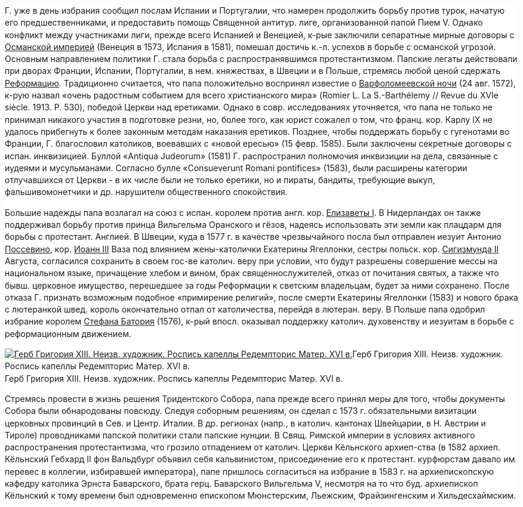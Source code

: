 Г. уже в день избрания сообщил послам Испании и Португалии, что намерен продолжить борьбу против турок, начатую его предшественниками, и предоставить помощь Священной антитур. лиге, организованной папой Пием V. Однако конфликт между участниками лиги, прежде всего Испанией и Венецией, к-рые заключили сепаратные мирные договоры с [Османской империей](<https://pravenc.ru/text/Османской империей.html>) (Венеция в 1573, Испания в 1581), помешал достичь к.-л. успехов в борьбе с османской угрозой. Основным направлением политики Г. стала борьба с распространявшимся протестантизмом. Папские легаты действовали при дворах Франции, Испании, Португалии, в нем. княжествах, в Швеции и в Польше, стремясь любой ценой сдержать [Реформацию](https://pravenc.ru/text/Реформацию.html). Традиционно считается, что папа положительно воспринял известие о [Варфоломеевской ночи](<https://pravenc.ru/text/Варфоломеевской ночи.html>) (24 авг. 1572), к-рую назвал «очень радостным событием для всего христианского мира» (Romier L. La S.-Barthélemy // Revue du XVIe siècle. 1913. P. 530), победой Церкви над еретиками. Однако в совр. исследованиях уточняется, что папа не только не принимал никакого участия в подготовке резни, но, более того, как юрист сожалел о том, что франц. кор. Карлу IX не удалось прибегнуть к более законным методам наказания еретиков. Позднее, чтобы поддержать борьбу с гугенотами во Франции, Г. благословил католиков, воевавших с «новой ересью» (15 февр. 1585). Были заключены секретные договоры с испан. инквизицией. Буллой «Antiqua Judeorum» (1581) Г. распространил полномочия инквизиции на дела, связанные с иудеями и мусульманами. Согласно булле «Consueverunt Romani pontifices» (1583), были расширены категории отлучавшихся от Церкви - в их числе были не только еретики, но и пираты, бандиты, требующие выкуп, фальшивомонетчики и др. нарушители общественного спокойствия.

Большие надежды папа возлагал на союз с испан. королем против англ. кор. [Елизаветы I](<https://pravenc.ru/text/Елизаветы I.html>). В Нидерландах он также поддерживал борьбу против принца Вильгельма Оранского и гёзов, надеясь использовать эти земли как плацдарм для борьбы с протестант. Англией. В Швеции, куда в 1577 г. в качестве чрезвычайного посла был отправлен иезуит Антонио [Поссевино](https://pravenc.ru/text/Поссевино.html), кор. [Иоанн III](<https://pravenc.ru/text/Иоанн III.html>) Ваза под влиянием жены-католички Екатерины Ягеллонки, сестры польск. кор. [Сигизмунда II](<https://pravenc.ru/text/Сигизмунда II.html>) Августа, согласился сохранить в своем гос-ве католич. веру при условии, что будут разрешены совершение мессы на национальном языке, причащение хлебом и вином, брак священнослужителей, отказ от почитания святых, а также что бывш. церковное имущество, перешедшее за годы Реформации к светским владельцам, будет за ними сохранено. После отказа Г. признать возможным подобное «примирение религий», после смерти Екатерины Ягеллонки (1583) и нового брака с лютеранкой швед. король окончательно отпал от католичества, перейдя в лютеран. веру. В Польше папа одобрил избрание королем [Стефана Батория](<https://pravenc.ru/text/Стефан Баторий.html>) (1576), к-рый впосл. оказывал поддержку католич. духовенству и иезуитам в борьбе с реформационным движением.

[![Герб Григория XIII. Неизв. художник. Роспись капеллы Редемпторис Матер. XVI в.](https://pravenc.ru/data/793/472/1234/i200.jpg "Кликните для увеличения картинки")](https://pravenc.ru/data/793/472/1234/i400.jpg)Герб Григория XIII. Неизв. художник. Роспись капеллы Редемпторис Матер. XVI в.  
Герб Григория XIII. Неизв. художник. Роспись капеллы Редемпторис Матер. XVI в.

Стремясь провести в жизнь решения Тридентского Собора, папа прежде всего принял меры для того, чтобы документы Собора были обнародованы повсюду. Следуя соборным решениям, он сделал с 1573 г. обязательными визитации церковных провинций в Сев. и Центр. Италии. В др. регионах (напр., в католич. кантонах Швейцарии, в Н. Австрии и Тироле) проводниками папской политики стали папские нунции. В Свящ. Римской империи в условиях активного распространения протестантизма, что грозило отпадением от католич. Церкви Кёльнского архиеп-ства (в 1582 архиеп. Кёльнский Гебхард II фон Вальдбург объявил себя кальвинистом, присоединение его к протестант. курфюрстам давало им перевес в коллегии, избиравшей императора), папе пришлось согласиться на избрание в 1583 г. на архиепископскую кафедру католика Эрнста Баварского, брата герц. Баварского Вильгельма V, несмотря на то что буд. архиепископ Кёльнский к тому времени был одновременно епископом Мюнстерским, Льежским, Фрайзингенским и Хильдесхаймским.
